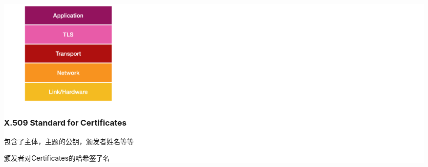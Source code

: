 <figure><img src="./assets/image (3) (1) (1) (1) (1) (1).png" alt="" width="188"><figcaption></figcaption></figure>

### X.509 Standard for Certificates

包含了主体，主题的公钥，颁发者姓名等等

颁发者对Certificates的哈希签了名
